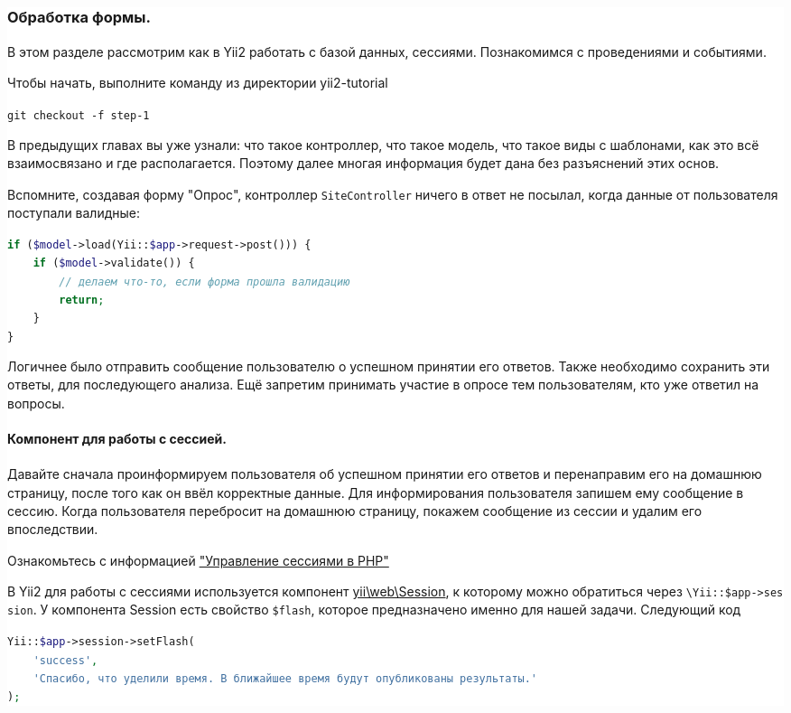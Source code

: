 ### Обработка формы.

В этом разделе рассмотрим как в Yii2 работать с базой данных, сессиями. Познакомимся с проведениями и событиями.

Чтобы начать, выполните команду из директории yii2-tutorial

```
git checkout -f step-1
```

В предыдущих главах вы уже узнали: что такое контроллер, что такое модель, что такое виды с шаблонами, как
это всё взаимосвязано и где располагается. Поэтому далее многая информация будет дана без разъяснений этих основ.

Вспомните, создавая форму "Опрос", контроллер `SiteController` ничего в ответ не посылал, когда данные от
пользователя поступали валидные:

```php
if ($model->load(Yii::$app->request->post())) {
    if ($model->validate()) {
        // делаем что-то, если форма прошла валидацию
        return;
    }
}
```

Логичнее было отправить сообщение пользователю о успешном принятии его ответов. Также необходимо сохранить эти ответы,
для последующего анализа. Ещё запретим принимать участие в опросе тем пользователям, кто уже ответил на вопросы.

#### Компонент для работы с сессией.

Давайте сначала проинформируем пользователя об успешном принятии его ответов и перенаправим его на домашнюю страницу,
после того как он ввёл корректные данные. Для информирования пользователя запишем ему сообщение в сессию. Когда пользователя 
перебросит на домашнюю страницу, покажем сообщение из сессии и удалим его впоследствии. 

<p class="alert alert-info">
Ознакомьтесь с информацией <a href="http://php.net/manual/ru/book.session.php" target="_blank">"Управление сессиями в PHP"</a>
</p>

В Yii2 для работы с сессиями используется компонент <a href="http://www.yiiframework.com/doc-2.0/yii-web-session.html" target="_blank">yii\web\Session</a>,
к которому можно обратиться через `\Yii::$app->session`. У компонента Session есть свойство `$flash`, которое предназначено
именно для нашей задачи. Следующий код

```php
Yii::$app->session->setFlash(
    'success',
    'Спасибо, что уделили время. В ближайшее время будут опубликованы результаты.'
);
```

